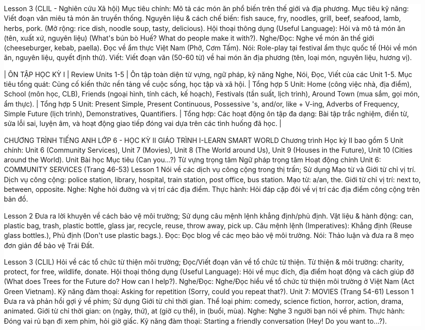 
Lesson 3 (CLIL - Nghiên cứu Xã hội)
Mục tiêu chính: Mô tả các món ăn phổ biến trên thế giới và địa phương. Mục tiêu kỹ năng: Viết đoạn văn miêu tả món ăn truyền thống.
Nguyên liệu & cách chế biến: fish sauce, fry, noodles, grill, beef, seafood, lamb, herbs, pork. (Mở rộng: rice dish, noodle soup, tasty, delicious).
Hội thoại thông dụng (Useful Language): Hỏi và mô tả món ăn (tên, xuất xứ, nguyên liệu) (What's bún bò Huế? What do people make it with?).
Nghe/Đọc: Nghe về món ăn thế giới (cheeseburger, kebab, paella). Đọc về ẩm thực Việt Nam (Phở, Cơm Tấm). Nói: Role-play tại festival ẩm thực quốc tế (Hỏi về món ăn, nguyên liệu, quyết định thử). Viết: Viết đoạn văn (50-60 từ) về hai món ăn địa phương (tên, loại món, nguyên liệu, hương vị).

| ÔN TẬP HỌC KỲ I | Review Units 1-5 | Ôn tập toàn diện từ vựng, ngữ pháp, kỹ năng Nghe, Nói, Đọc, Viết của các Unit 1-5. Mục tiêu tổng quát: Củng cố kiến thức nền tảng về cuộc sống, học tập và xã hội. | Tổng hợp 5 Unit: Home (công việc nhà, địa điểm), School (môn học, CLB), Friends (ngoại hình, tính cách, kế hoạch), Festivals (tần suất, lịch trình), Around Town (mua sắm, gọi món, ẩm thực). | Tổng hợp 5 Unit: Present Simple, Present Continuous, Possessive 's, and/or, like + V-ing, Adverbs of Frequency, Simple Future (lịch trình), Demonstratives, Quantifiers. | Tổng hợp: Các hoạt động ôn tập đa dạng: Bài tập trắc nghiệm, điền từ, sửa lỗi sai, luyện âm, và hoạt động giao tiếp đóng vai dựa trên các tình huống đã học. |


CHƯƠNG TRÌNH TIẾNG ANH LỚP 6 - HỌC KỲ II
GIÁO TRÌNH I-LEARN SMART WORLD
Chương trình Học kỳ II bao gồm 5 Unit chính: Unit 6 (Community Services), Unit 7 (Movies), Unit 8 (The World around Us), Unit 9 (Houses in the Future), Unit 10 (Cities around the World).
Unit
Bài học
Mục tiêu (Can you...?)
Từ vựng trọng tâm
Ngữ pháp trọng tâm
Hoạt động chính
Unit 6: COMMUNITY SERVICES (Trang 46-53)
Lesson 1
Nói về các dịch vụ công cộng trong thị trấn; Sử dụng Mạo từ và Giới từ chỉ vị trí.
Dịch vụ công cộng: police station, library, hospital, train station, post office, bus station.
Mạo từ: a/an, the. Giới từ chỉ vị trí: next to, between, opposite.
Nghe: Nghe hỏi đường và vị trí các địa điểm. Thực hành: Hỏi đáp cặp đôi về vị trí các địa điểm công cộng trên bản đồ.


Lesson 2
Đưa ra lời khuyên về cách bảo vệ môi trường; Sử dụng câu mệnh lệnh khẳng định/phủ định.
Vật liệu & hành động: can, plastic bag, trash, plastic bottle, glass jar, recycle, reuse, throw away, pick up.
Câu mệnh lệnh (Imperatives): Khẳng định (Reuse glass bottles.), Phủ định (Don't use plastic bags.).
Đọc: Đọc blog về các mẹo bảo vệ môi trường. Nói: Thảo luận và đưa ra 8 mẹo đơn giản để bảo vệ Trái Đất.


Lesson 3 (CLIL)
Hỏi về các tổ chức từ thiện môi trường; Đọc/Viết đoạn văn về tổ chức từ thiện.
Từ thiện & môi trường: charity, protect, for free, wildlife, donate.
Hội thoại thông dụng (Useful Language): Hỏi về mục đích, địa điểm hoạt động và cách giúp đỡ (What does Trees for the Future do? How can I help?).
Nghe/Đọc: Nghe/Đọc hiểu về tổ chức từ thiện môi trường ở Việt Nam (Act Green Vietnam). Kỹ năng đàm thoại: Asking for repetition (Sorry, could you repeat that?).
Unit 7: MOVIES (Trang 54-61)
Lesson 1
Đưa ra và phản hồi gợi ý về phim; Sử dụng Giới từ chỉ thời gian.
Thể loại phim: comedy, science fiction, horror, action, drama, animated.
Giới từ chỉ thời gian: on (ngày, thứ), at (giờ cụ thể), in (buổi, mùa).
Nghe: Nghe 3 người bạn nói về phim. Thực hành: Đóng vai rủ bạn đi xem phim, hỏi giờ giấc. Kỹ năng đàm thoại: Starting a friendly conversation (Hey! Do you want to...?).
